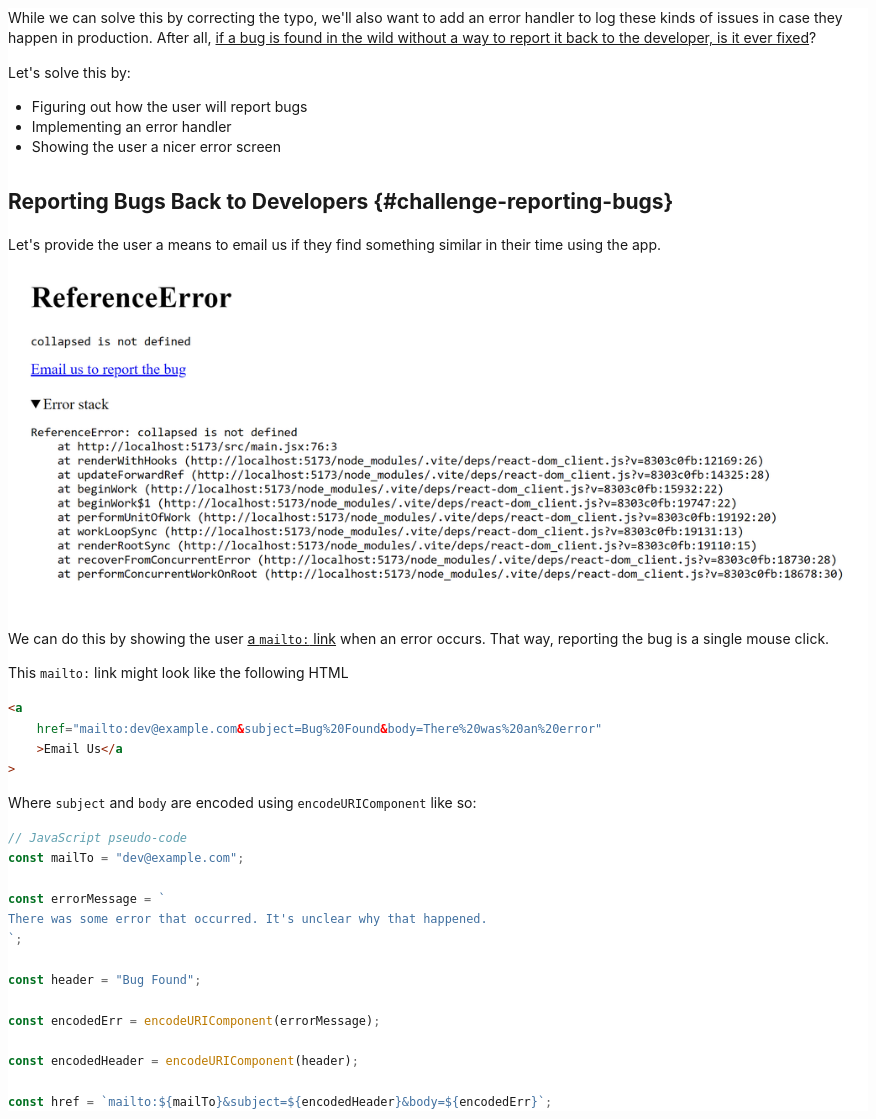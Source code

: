 

While we can solve this by correcting the typo, we'll also want to add an error handler to log these kinds of issues in case they happen in production. After all, [if a bug is found in the wild without a way to report it back to the developer, is it ever fixed](https://en.wikipedia.org/wiki/If_a_tree_falls_in_a_forest)?

Let's solve this by:

- Figuring out how the user will report bugs
- Implementing an error handler
- Showing the user a nicer error screen

## Reporting Bugs Back to Developers {#challenge-reporting-bugs}

Let's provide the user a means to email us if they find something similar in their time using the app.

![A screen that shows the type of error, error message, "Email us to report the bug", and a stack trace obscured by default by a dropdown](./final_error_screen.png)

We can do this by showing the user [a `mailto:` link](https://developer.mozilla.org/en-US/docs/Learn/HTML/Introduction_to_HTML/Creating_hyperlinks#email_links) when an error occurs. That way, reporting the bug is a single mouse click.

This `mailto:` link might look like the following HTML

```html
<a
	href="mailto:dev@example.com&subject=Bug%20Found&body=There%20was%20an%20error"
	>Email Us</a
>
```

Where `subject` and `body` are encoded using `encodeURIComponent` like so:

```javascript
// JavaScript pseudo-code
const mailTo = "dev@example.com";

const errorMessage = `
There was some error that occurred. It's unclear why that happened.
`;

const header = "Bug Found";

const encodedErr = encodeURIComponent(errorMessage);

const encodedHeader = encodeURIComponent(header);

const href = `mailto:${mailTo}&subject=${encodedHeader}&body=${encodedErr}`;
```